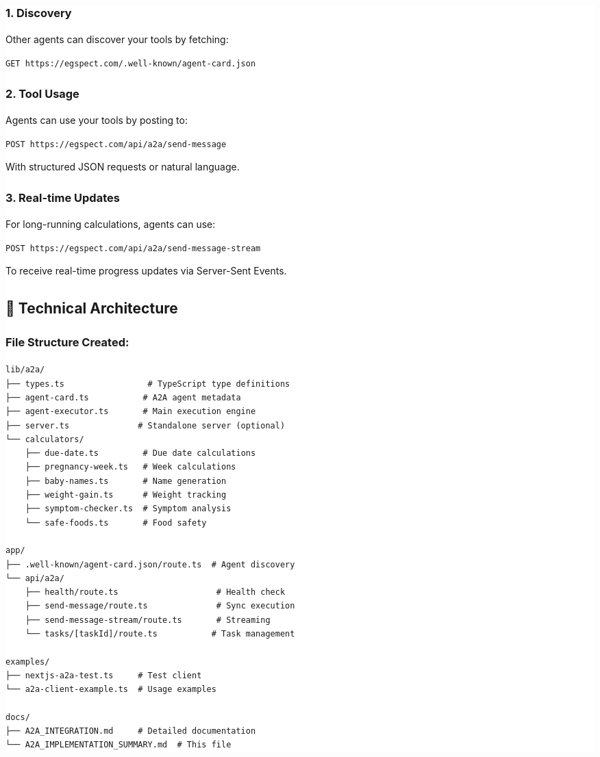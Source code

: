 ### 1. **Discovery**
Other agents can discover your tools by fetching:
```
GET https://egspect.com/.well-known/agent-card.json
```

### 2. **Tool Usage**
Agents can use your tools by posting to:
```
POST https://egspect.com/api/a2a/send-message
```

With structured JSON requests or natural language.

### 3. **Real-time Updates**
For long-running calculations, agents can use:
```
POST https://egspect.com/api/a2a/send-message-stream
```

To receive real-time progress updates via Server-Sent Events.

## 🔧 Technical Architecture

### File Structure Created:
```
lib/a2a/
├── types.ts                 # TypeScript type definitions
├── agent-card.ts           # A2A agent metadata
├── agent-executor.ts       # Main execution engine
├── server.ts              # Standalone server (optional)
└── calculators/
    ├── due-date.ts         # Due date calculations
    ├── pregnancy-week.ts   # Week calculations
    ├── baby-names.ts       # Name generation
    ├── weight-gain.ts      # Weight tracking
    ├── symptom-checker.ts  # Symptom analysis
    └── safe-foods.ts       # Food safety

app/
├── .well-known/agent-card.json/route.ts  # Agent discovery
└── api/a2a/
    ├── health/route.ts                    # Health check
    ├── send-message/route.ts              # Sync execution
    ├── send-message-stream/route.ts       # Streaming
    └── tasks/[taskId]/route.ts           # Task management

examples/
├── nextjs-a2a-test.ts     # Test client
└── a2a-client-example.ts  # Usage examples

docs/
├── A2A_INTEGRATION.md     # Detailed documentation
└── A2A_IMPLEMENTATION_SUMMARY.md  # This file
```
